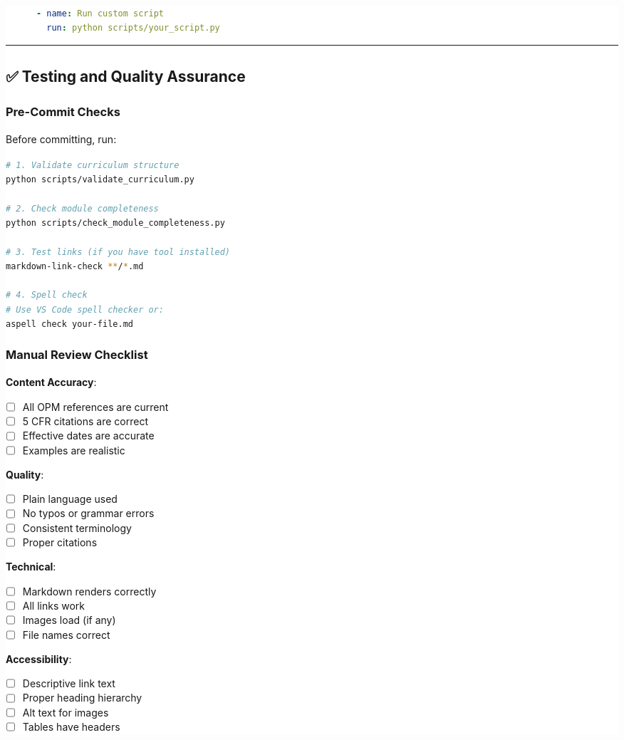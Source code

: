 ```yaml
      - name: Run custom script
        run: python scripts/your_script.py
```

---

## ✅ Testing and Quality Assurance

### Pre-Commit Checks

Before committing, run:

```bash
# 1. Validate curriculum structure
python scripts/validate_curriculum.py

# 2. Check module completeness
python scripts/check_module_completeness.py

# 3. Test links (if you have tool installed)
markdown-link-check **/*.md

# 4. Spell check
# Use VS Code spell checker or:
aspell check your-file.md
```

### Manual Review Checklist

**Content Accuracy**:
- [ ] All OPM references are current
- [ ] 5 CFR citations are correct
- [ ] Effective dates are accurate
- [ ] Examples are realistic

**Quality**:
- [ ] Plain language used
- [ ] No typos or grammar errors
- [ ] Consistent terminology
- [ ] Proper citations

**Technical**:
- [ ] Markdown renders correctly
- [ ] All links work
- [ ] Images load (if any)
- [ ] File names correct

**Accessibility**:
- [ ] Descriptive link text
- [ ] Proper heading hierarchy
- [ ] Alt text for images
- [ ] Tables have headers
